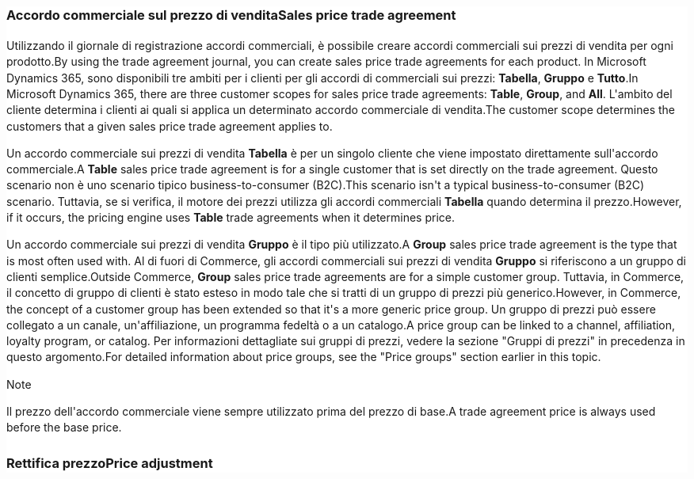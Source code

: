 ### <a name="sales-price-trade-agreement"></a><span data-ttu-id="26b40-260">Accordo commerciale sul prezzo di vendita</span><span class="sxs-lookup"><span data-stu-id="26b40-260">Sales price trade agreement</span></span>

<span data-ttu-id="26b40-261">Utilizzando il giornale di registrazione accordi commerciali, è possibile creare accordi commerciali sui prezzi di vendita per ogni prodotto.</span><span class="sxs-lookup"><span data-stu-id="26b40-261">By using the trade agreement journal, you can create sales price trade agreements for each product.</span></span> <span data-ttu-id="26b40-262">In Microsoft Dynamics 365, sono disponibili tre ambiti per i clienti per gli accordi di commerciali sui prezzi: **Tabella**, **Gruppo** e **Tutto**.</span><span class="sxs-lookup"><span data-stu-id="26b40-262">In Microsoft Dynamics 365, there are three customer scopes for sales price trade agreements: **Table**, **Group**, and **All**.</span></span> <span data-ttu-id="26b40-263">L'ambito del cliente determina i clienti ai quali si applica un determinato accordo commerciale di vendita.</span><span class="sxs-lookup"><span data-stu-id="26b40-263">The customer scope determines the customers that a given sales price trade agreement applies to.</span></span>

<span data-ttu-id="26b40-264">Un accordo commerciale sui prezzi di vendita **Tabella** è per un singolo cliente che viene impostato direttamente sull'accordo commerciale.</span><span class="sxs-lookup"><span data-stu-id="26b40-264">A **Table** sales price trade agreement is for a single customer that is set directly on the trade agreement.</span></span> <span data-ttu-id="26b40-265">Questo scenario non è uno scenario tipico business-to-consumer (B2C).</span><span class="sxs-lookup"><span data-stu-id="26b40-265">This scenario isn't a typical business-to-consumer (B2C) scenario.</span></span> <span data-ttu-id="26b40-266">Tuttavia, se si verifica, il motore dei prezzi utilizza gli accordi commerciali **Tabella** quando determina il prezzo.</span><span class="sxs-lookup"><span data-stu-id="26b40-266">However, if it occurs, the pricing engine uses **Table** trade agreements when it determines price.</span></span>

<span data-ttu-id="26b40-267">Un accordo commerciale sui prezzi di vendita **Gruppo** è il tipo più utilizzato.</span><span class="sxs-lookup"><span data-stu-id="26b40-267">A **Group** sales price trade agreement is the type that is most often used with.</span></span> <span data-ttu-id="26b40-268">Al di fuori di Commerce, gli accordi commerciali sui prezzi di vendita **Gruppo** si riferiscono a un gruppo di clienti semplice.</span><span class="sxs-lookup"><span data-stu-id="26b40-268">Outside Commerce, **Group** sales price trade agreements are for a simple customer group.</span></span> <span data-ttu-id="26b40-269">Tuttavia, in Commerce, il concetto di gruppo di clienti è stato esteso in modo tale che si tratti di un gruppo di prezzi più generico.</span><span class="sxs-lookup"><span data-stu-id="26b40-269">However, in Commerce, the concept of a customer group has been extended so that it's a more generic price group.</span></span> <span data-ttu-id="26b40-270">Un gruppo di prezzi può essere collegato a un canale, un'affiliazione, un programma fedeltà o a un catalogo.</span><span class="sxs-lookup"><span data-stu-id="26b40-270">A price group can be linked to a channel, affiliation, loyalty program, or catalog.</span></span> <span data-ttu-id="26b40-271">Per informazioni dettagliate sui gruppi di prezzi, vedere la sezione "Gruppi di prezzi" in precedenza in questo argomento.</span><span class="sxs-lookup"><span data-stu-id="26b40-271">For detailed information about price groups, see the "Price groups" section earlier in this topic.</span></span>

> [!NOTE]
> <span data-ttu-id="26b40-272">Il prezzo dell'accordo commerciale viene sempre utilizzato prima del prezzo di base.</span><span class="sxs-lookup"><span data-stu-id="26b40-272">A trade agreement price is always used before the base price.</span></span>

### <a name="price-adjustment"></a><span data-ttu-id="26b40-273">Rettifica prezzo</span><span class="sxs-lookup"><span data-stu-id="26b40-273">Price adjustment</span></span>
